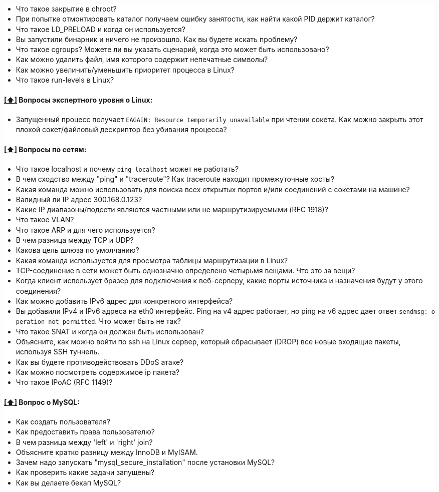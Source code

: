 * Что такое закрытие в chroot?
* При попытке отмонтировать каталог получаем ошибку занятости, как найти какой PID держит каталог?
* Что такое LD_PRELOAD и когда он используется?
* Вы запустили бинарник и ничего не произошло. Как вы будете искать проблему?
* Что такое cgroups? Можете ли вы указать сценарий, когда это может быть использовано?
* Как можно удалить файл, имя которого содержит непечатные символы?
* Как можно увеличить/уменьшить приоритет процесса в Linux?
* Что такое run-levels в Linux?


#### [[⬆]](#toc) <a name='expert'>Вопросы экспертного уровня о Linux:</a>

* Запущенный процесс получает ```EAGAIN: Resource temporarily unavailable``` при чтении сокета. Как можно закрыть этот плохой сокет/файловый дескриптор без убивания процесса?


#### [[⬆]](#toc) <a name='network'>Вопросы по сетям:</a>

* Что такое localhost и почему ```ping localhost``` может не работать?
* В чем сходство между "ping" и "traceroute"? Как traceroute находит промежуточные хосты?
* Какая команда можно использовать для поиска всех открытых портов и/или соединений с сокетами на машине?
* Валидный ли IP адрес 300.168.0.123?
* Какие IP диапазоны/подсети являются частными или не маршрутизируемыми (RFC 1918)?
* Что такое VLAN?
* Что такое ARP и для чего используется?
* В чем разница между TCP и UDP?
* Какова цель шлюза по умолчанию?
* Какая команда используется для просмотра таблицы маршрутизации в Linux?
* TCP-соединение в сети может быть однозначно определено четырьмя вещами. Что это за вещи?
* Когда клиент использует бразер для подключения к веб-серверу, какие порты источника и назначения будут у этого соединения?
* Как можно добавить IPv6 адрес для конкретного интерфейса?
* Вы добавили IPv4 и IPv6 адреса на eth0 интерфейс. Ping на v4 адрес работает, но ping на v6 адрес дает ответ ```sendmsg: operation not permitted```. Что может быть не так?
* Что такое SNAT и когда он должен быть использован?
* Объясните, как можно войти по ssh на Linux сервер, который сбрасывает (DROP) все новые входящие пакеты, используя SSH туннель.
* Как вы будете противодействовать DDoS атаке?
* Как можно посмотреть содержимое ip пакета?
* Что такое IPoAC (RFC 1149)?


#### [[⬆]](#toc) <a name='mysql'>Вопрос о MySQL:</a>

* Как создать пользователя?
* Как предоставить права пользователю?
* В чем разница между 'left' и 'right' join?
* Объясните кратко разницу между InnoDB и MyISAM.
* Зачем надо запускать "mysql_secure_installation" после установки MySQL?
* Как проверить какие задачи запущены?
* Как вы делаете бекап MySQL?
